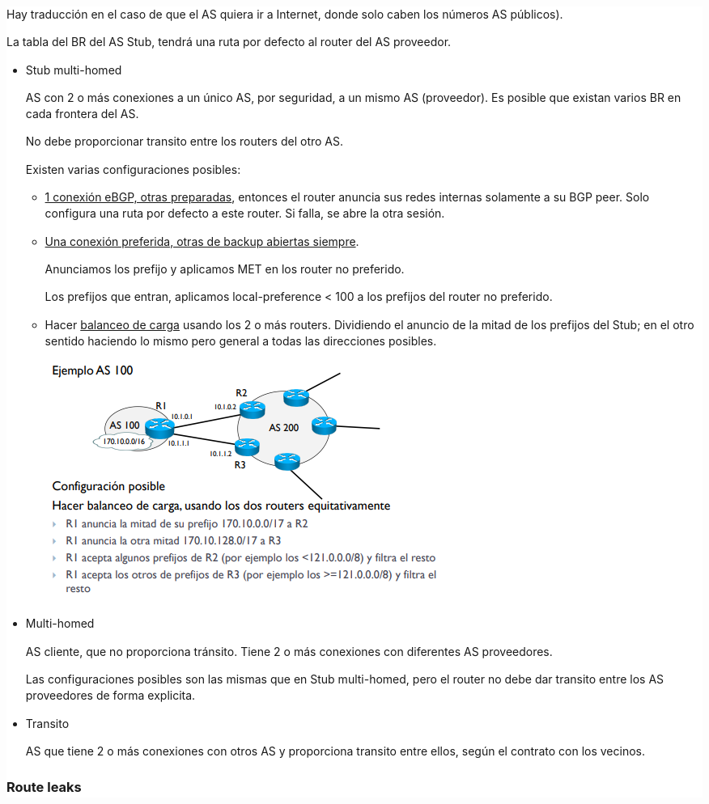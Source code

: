   Hay traducción en el caso de que el AS quiera ir a Internet, donde solo caben los números AS públicos).

  La tabla del BR del AS Stub, tendrá una ruta por defecto al router del AS proveedor.

* Stub multi-homed

  AS con 2 o más conexiones a un único AS, por seguridad, a un mismo AS (proveedor). Es posible que existan varios BR en cada frontera del AS.

  No debe proporcionar transito entre los routers del otro AS.

  Existen varias configuraciones posibles:

  * <u>1 conexión eBGP, otras preparadas</u>, entonces el router anuncia sus redes internas solamente a su BGP peer. Solo configura una ruta por defecto a este router. Si falla, se abre la otra sesión.

  * <u>Una conexión preferida, otras de backup abiertas siempre</u>. 

    Anunciamos los prefijo y aplicamos MET en los router no preferido.

    Los prefijos que entran, aplicamos local-preference < 100 a los prefijos del router no preferido.

  * Hacer <u>balanceo de carga</u> usando los 2 o más routers. Dividiendo el anuncio de la mitad de los prefijos del Stub; en el otro sentido haciendo lo mismo pero general a todas las direcciones posibles.

    ![balanceoCarga](balanceo.jpg)

* Multi-homed

  AS cliente, que no proporciona tránsito. Tiene 2 o más conexiones con diferentes AS proveedores.

  Las configuraciones posibles son las mismas que en Stub multi-homed, pero el router no debe dar transito entre los AS proveedores de forma explicita.

* Transito

  AS que tiene 2 o más conexiones con otros AS y proporciona transito entre ellos, según el contrato con los vecinos.

### Route leaks
